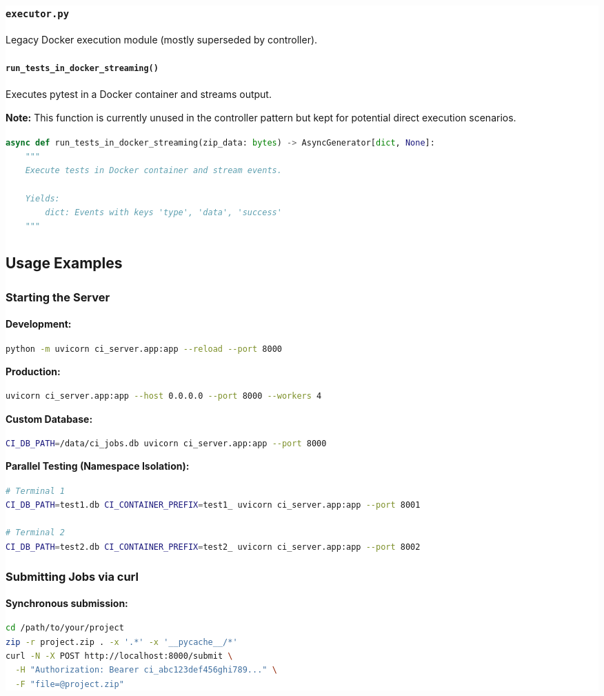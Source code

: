 ### `executor.py`

Legacy Docker execution module (mostly superseded by controller).

#### `run_tests_in_docker_streaming()`

Executes pytest in a Docker container and streams output.

**Note:** This function is currently unused in the controller pattern but kept for potential direct execution scenarios.

```python
async def run_tests_in_docker_streaming(zip_data: bytes) -> AsyncGenerator[dict, None]:
    """
    Execute tests in Docker container and stream events.

    Yields:
        dict: Events with keys 'type', 'data', 'success'
    """
```

## Usage Examples

### Starting the Server

**Development:**
```bash
python -m uvicorn ci_server.app:app --reload --port 8000
```

**Production:**
```bash
uvicorn ci_server.app:app --host 0.0.0.0 --port 8000 --workers 4
```

**Custom Database:**
```bash
CI_DB_PATH=/data/ci_jobs.db uvicorn ci_server.app:app --port 8000
```

**Parallel Testing (Namespace Isolation):**
```bash
# Terminal 1
CI_DB_PATH=test1.db CI_CONTAINER_PREFIX=test1_ uvicorn ci_server.app:app --port 8001

# Terminal 2
CI_DB_PATH=test2.db CI_CONTAINER_PREFIX=test2_ uvicorn ci_server.app:app --port 8002
```

### Submitting Jobs via curl

**Synchronous submission:**
```bash
cd /path/to/your/project
zip -r project.zip . -x '.*' -x '__pycache__/*'
curl -N -X POST http://localhost:8000/submit \
  -H "Authorization: Bearer ci_abc123def456ghi789..." \
  -F "file=@project.zip"
```
